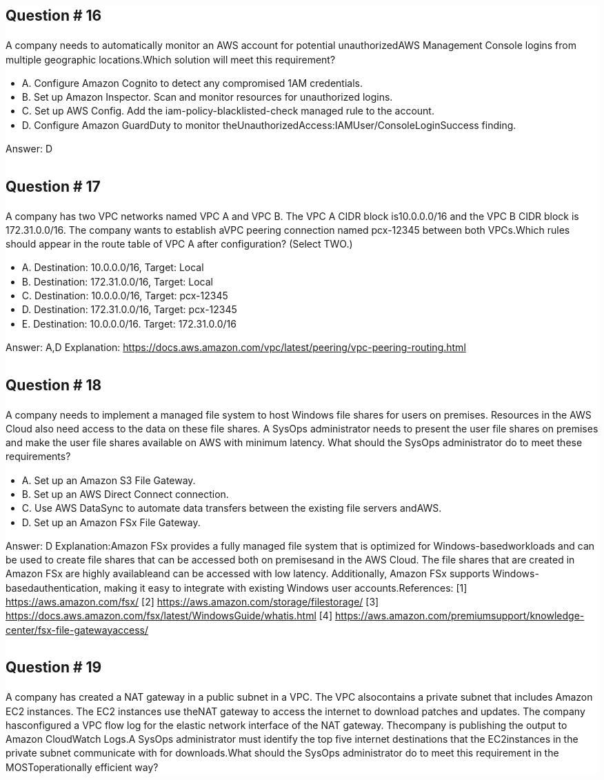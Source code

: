 
## Question # 16
A company needs to automatically monitor an AWS account for potential unauthorizedAWS Management Console logins from multiple geographic locations.Which solution will meet this requirement?

   - A. Configure Amazon Cognito to detect any compromised 1AM credentials.
   - B. Set up Amazon Inspector. Scan and monitor resources for unauthorized logins.
   - C. Set up AWS Config. Add the iam-policy-blacklisted-check managed rule to the account.
   - D. Configure Amazon GuardDuty to monitor theUnauthorizedAccess:IAMUser/ConsoleLoginSuccess finding.

Answer: D


## Question # 17
A company has two VPC networks named VPC A and VPC B. The VPC A CIDR block is10.0.0.0/16 and the VPC B CIDR block is 172.31.0.0/16. The company wants to establish aVPC peering connection named pcx-12345 between both VPCs.Which rules should appear in the route table of VPC A after configuration? (Select TWO.)

   - A. Destination: 10.0.0.0/16, Target: Local
   - B. Destination: 172.31.0.0/16, Target: Local
   - C. Destination: 10.0.0.0/16, Target: pcx-12345
   - D. Destination: 172.31.0.0/16, Target: pcx-12345
   - E. Destination: 10.0.0.0/16. Target: 172.31.0.0/16

Answer: A,D
Explanation: https://docs.aws.amazon.com/vpc/latest/peering/vpc-peering-routing.html 


## Question # 18
A company needs to implement a managed file system to host Windows file shares for users on premises. Resources in the AWS Cloud also need access to the data on these file shares. A SysOps administrator needs to present the user file shares on premises and make the user file shares available on AWS with minimum latency. What should the SysOps administrator do to meet these requirements? 

   - A. Set up an Amazon S3 File Gateway.
   - B. Set up an AWS Direct Connect connection.
   - C. Use AWS DataSync to automate data transfers between the existing file servers andAWS.
   - D. Set up an Amazon FSx File Gateway. 

Answer: D
Explanation:Amazon FSx provides a fully managed file system that is optimized for Windows-basedworkloads and can be used to create file shares that can be accessed both on premisesand in the AWS Cloud. The file shares that are created in Amazon FSx are highly availableand can be accessed with low latency. Additionally, Amazon FSx supports Windows-basedauthentication, making it easy to integrate with existing Windows user accounts.References: [1] https://aws.amazon.com/fsx/ [2] https://aws.amazon.com/storage/filestorage/ [3] https://docs.aws.amazon.com/fsx/latest/WindowsGuide/whatis.html [4] https://aws.amazon.com/premiumsupport/knowledge-center/fsx-file-gatewayaccess/ 


## Question # 19
A company has created a NAT gateway in a public subnet in a VPC. The VPC alsocontains a private subnet that includes Amazon EC2 instances. The EC2 instances use theNAT gateway to access the internet to download patches and updates. The company hasconfigured a VPC flow log for the elastic network interface of the NAT gateway. Thecompany is publishing the output to Amazon CloudWatch Logs.A SysOps administrator must identify the top five internet destinations that the EC2instances in the private subnet communicate with for downloads.What should the SysOps administrator do to meet this requirement in the MOSToperationally efficient way?
